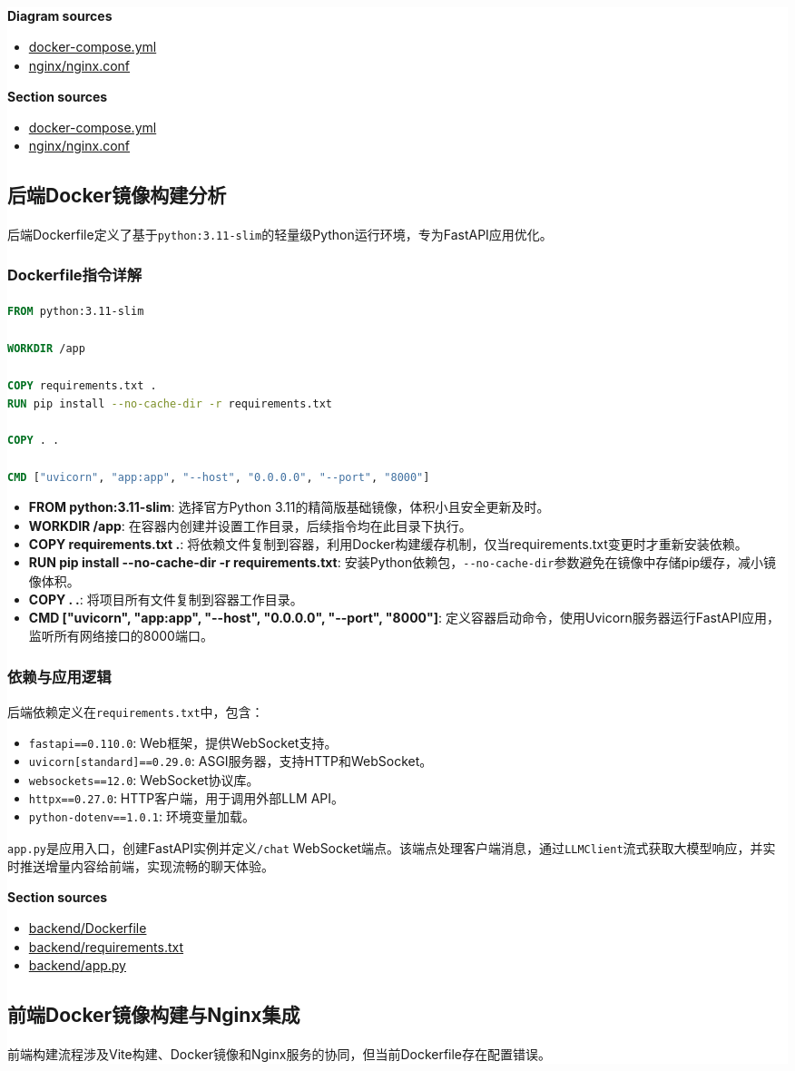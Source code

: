 **Diagram sources**
- [docker-compose.yml](file://docker-compose.yml#L1-L27)
- [nginx/nginx.conf](file://nginx/nginx.conf#L1-L27)

**Section sources**
- [docker-compose.yml](file://docker-compose.yml#L1-L27)
- [nginx/nginx.conf](file://nginx/nginx.conf#L1-L27)

## 后端Docker镜像构建分析
后端Dockerfile定义了基于`python:3.11-slim`的轻量级Python运行环境，专为FastAPI应用优化。

### Dockerfile指令详解
```dockerfile
FROM python:3.11-slim

WORKDIR /app

COPY requirements.txt .
RUN pip install --no-cache-dir -r requirements.txt

COPY . .

CMD ["uvicorn", "app:app", "--host", "0.0.0.0", "--port", "8000"]
```

- **FROM python:3.11-slim**: 选择官方Python 3.11的精简版基础镜像，体积小且安全更新及时。
- **WORKDIR /app**: 在容器内创建并设置工作目录，后续指令均在此目录下执行。
- **COPY requirements.txt .**: 将依赖文件复制到容器，利用Docker构建缓存机制，仅当requirements.txt变更时才重新安装依赖。
- **RUN pip install --no-cache-dir -r requirements.txt**: 安装Python依赖包，`--no-cache-dir`参数避免在镜像中存储pip缓存，减小镜像体积。
- **COPY . .**: 将项目所有文件复制到容器工作目录。
- **CMD ["uvicorn", "app:app", "--host", "0.0.0.0", "--port", "8000"]**: 定义容器启动命令，使用Uvicorn服务器运行FastAPI应用，监听所有网络接口的8000端口。

### 依赖与应用逻辑
后端依赖定义在`requirements.txt`中，包含：
- `fastapi==0.110.0`: Web框架，提供WebSocket支持。
- `uvicorn[standard]==0.29.0`: ASGI服务器，支持HTTP和WebSocket。
- `websockets==12.0`: WebSocket协议库。
- `httpx==0.27.0`: HTTP客户端，用于调用外部LLM API。
- `python-dotenv==1.0.1`: 环境变量加载。

`app.py`是应用入口，创建FastAPI实例并定义`/chat` WebSocket端点。该端点处理客户端消息，通过`LLMClient`流式获取大模型响应，并实时推送增量内容给前端，实现流畅的聊天体验。

**Section sources**
- [backend/Dockerfile](file://backend/Dockerfile#L1-L10)
- [backend/requirements.txt](file://backend/requirements.txt#L1-L5)
- [backend/app.py](file://backend/app.py#L1-L107)

## 前端Docker镜像构建与Nginx集成
前端构建流程涉及Vite构建、Docker镜像和Nginx服务的协同，但当前Dockerfile存在配置错误。
